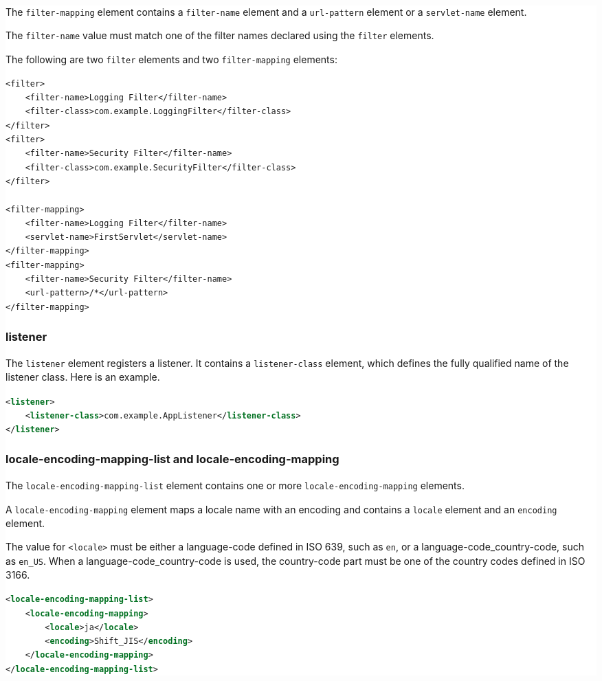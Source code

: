 The `filter-mapping` element contains a `filter-name` element and a `url-pattern` element
or a `servlet-name` element.

The `filter-name` value must match one of the filter names declared using the `filter` elements.

The following are two `filter` elements and two `filter-mapping` elements:

```text
<filter>
    <filter-name>Logging Filter</filter-name>
    <filter-class>com.example.LoggingFilter</filter-class>
</filter>
<filter>
    <filter-name>Security Filter</filter-name>
    <filter-class>com.example.SecurityFilter</filter-class>
</filter>

<filter-mapping>
    <filter-name>Logging Filter</filter-name>
    <servlet-name>FirstServlet</servlet-name>
</filter-mapping>
<filter-mapping>
    <filter-name>Security Filter</filter-name>
    <url-pattern>/*</url-pattern>
</filter-mapping>
```

### listener

The `listener` element registers a listener.
It contains a `listener-class` element, which defines the fully qualified name of the listener class.
Here is an example.

```xml
<listener>
    <listener-class>com.example.AppListener</listener-class>
</listener>
```

### locale-encoding-mapping-list and locale-encoding-mapping

The `locale-encoding-mapping-list` element contains one or more `locale-encoding-mapping` elements.

A `locale-encoding-mapping` element maps a locale name with an encoding and
contains a `locale` element and an `encoding` element.

The value for `<locale>` must be either a language-code defined in ISO 639,
such as `en`, or a language-code_country-code, such as `en_US`.
When a language-code_country-code is used, the country-code part
must be one of the country codes defined in ISO 3166.

```xml
<locale-encoding-mapping-list>
    <locale-encoding-mapping>
        <locale>ja</locale>
        <encoding>Shift_JIS</encoding>
    </locale-encoding-mapping>
</locale-encoding-mapping-list>
```
